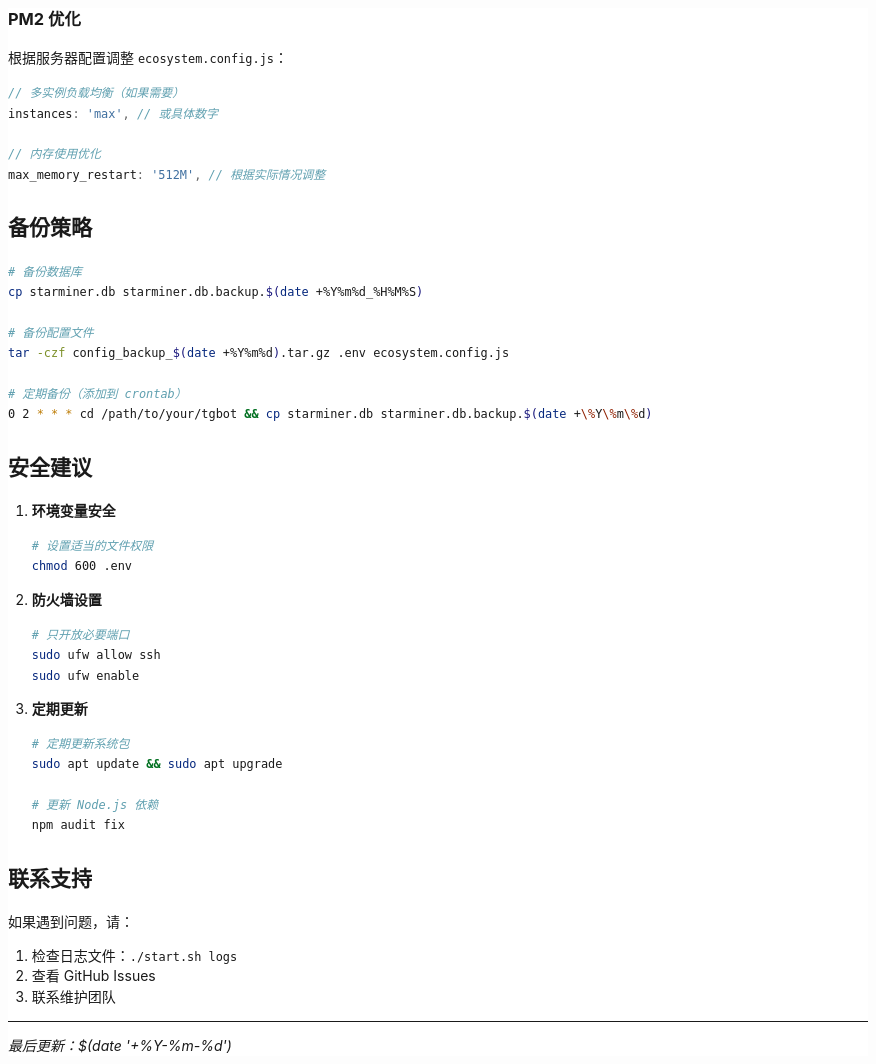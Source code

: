 ### PM2 优化

根据服务器配置调整 `ecosystem.config.js`：

```javascript
// 多实例负载均衡（如果需要）
instances: 'max', // 或具体数字

// 内存使用优化
max_memory_restart: '512M', // 根据实际情况调整
```

## 备份策略

```bash
# 备份数据库
cp starminer.db starminer.db.backup.$(date +%Y%m%d_%H%M%S)

# 备份配置文件
tar -czf config_backup_$(date +%Y%m%d).tar.gz .env ecosystem.config.js

# 定期备份（添加到 crontab）
0 2 * * * cd /path/to/your/tgbot && cp starminer.db starminer.db.backup.$(date +\%Y\%m\%d)
```

## 安全建议

1. **环境变量安全**
   ```bash
   # 设置适当的文件权限
   chmod 600 .env
   ```

2. **防火墙设置**
   ```bash
   # 只开放必要端口
   sudo ufw allow ssh
   sudo ufw enable
   ```

3. **定期更新**
   ```bash
   # 定期更新系统包
   sudo apt update && sudo apt upgrade
   
   # 更新 Node.js 依赖
   npm audit fix
   ```

## 联系支持

如果遇到问题，请：
1. 检查日志文件：`./start.sh logs`
2. 查看 GitHub Issues
3. 联系维护团队

---

*最后更新：$(date '+%Y-%m-%d')*